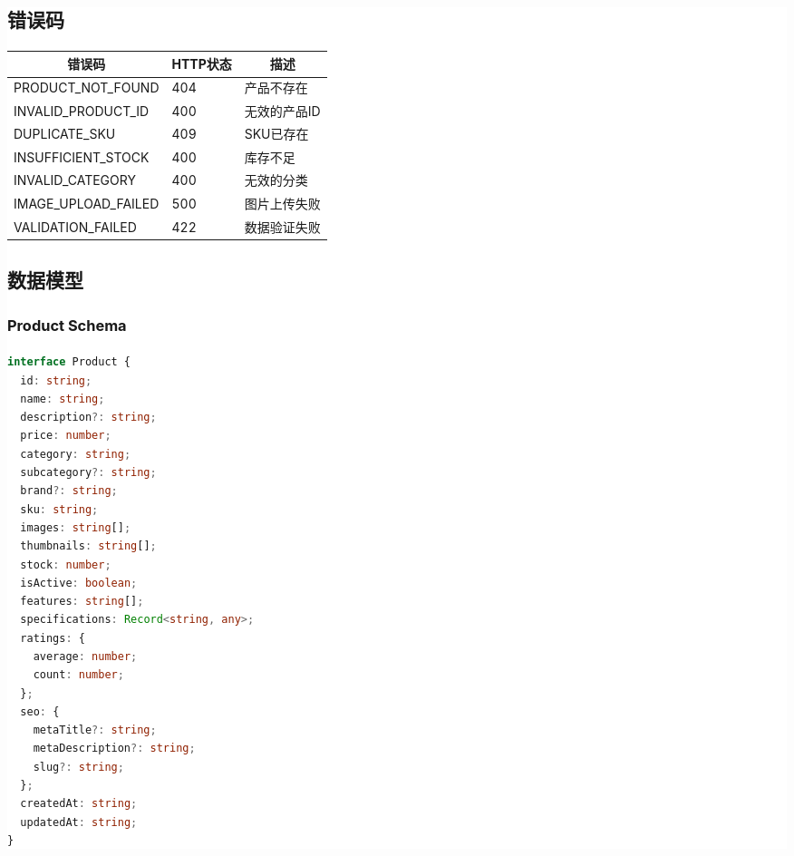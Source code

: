 ## 错误码

| 错误码 | HTTP状态 | 描述 |
|--------|----------|------|
| PRODUCT_NOT_FOUND | 404 | 产品不存在 |
| INVALID_PRODUCT_ID | 400 | 无效的产品ID |
| DUPLICATE_SKU | 409 | SKU已存在 |
| INSUFFICIENT_STOCK | 400 | 库存不足 |
| INVALID_CATEGORY | 400 | 无效的分类 |
| IMAGE_UPLOAD_FAILED | 500 | 图片上传失败 |
| VALIDATION_FAILED | 422 | 数据验证失败 |

## 数据模型

### Product Schema

```typescript
interface Product {
  id: string;
  name: string;
  description?: string;
  price: number;
  category: string;
  subcategory?: string;
  brand?: string;
  sku: string;
  images: string[];
  thumbnails: string[];
  stock: number;
  isActive: boolean;
  features: string[];
  specifications: Record<string, any>;
  ratings: {
    average: number;
    count: number;
  };
  seo: {
    metaTitle?: string;
    metaDescription?: string;
    slug?: string;
  };
  createdAt: string;
  updatedAt: string;
}
```
